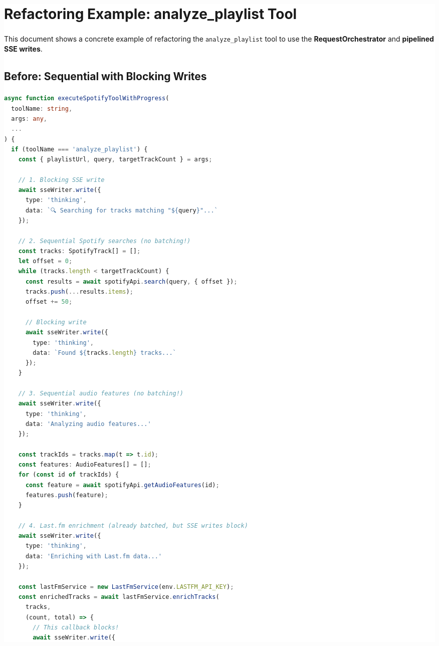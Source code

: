 # Refactoring Example: analyze_playlist Tool

This document shows a concrete example of refactoring the `analyze_playlist` tool to use the **RequestOrchestrator** and **pipelined SSE writes**.

## Before: Sequential with Blocking Writes

```typescript
async function executeSpotifyToolWithProgress(
  toolName: string,
  args: any,
  ...
) {
  if (toolName === 'analyze_playlist') {
    const { playlistUrl, query, targetTrackCount } = args;

    // 1. Blocking SSE write
    await sseWriter.write({
      type: 'thinking',
      data: `🔍 Searching for tracks matching "${query}"...`
    });

    // 2. Sequential Spotify searches (no batching!)
    const tracks: SpotifyTrack[] = [];
    let offset = 0;
    while (tracks.length < targetTrackCount) {
      const results = await spotifyApi.search(query, { offset });
      tracks.push(...results.items);
      offset += 50;

      // Blocking write
      await sseWriter.write({
        type: 'thinking',
        data: `Found ${tracks.length} tracks...`
      });
    }

    // 3. Sequential audio features (no batching!)
    await sseWriter.write({
      type: 'thinking',
      data: 'Analyzing audio features...'
    });

    const trackIds = tracks.map(t => t.id);
    const features: AudioFeatures[] = [];
    for (const id of trackIds) {
      const feature = await spotifyApi.getAudioFeatures(id);
      features.push(feature);
    }

    // 4. Last.fm enrichment (already batched, but SSE writes block)
    await sseWriter.write({
      type: 'thinking',
      data: 'Enriching with Last.fm data...'
    });

    const lastFmService = new LastFmService(env.LASTFM_API_KEY);
    const enrichedTracks = await lastFmService.enrichTracks(
      tracks,
      (count, total) => {
        // This callback blocks!
        await sseWriter.write({
```